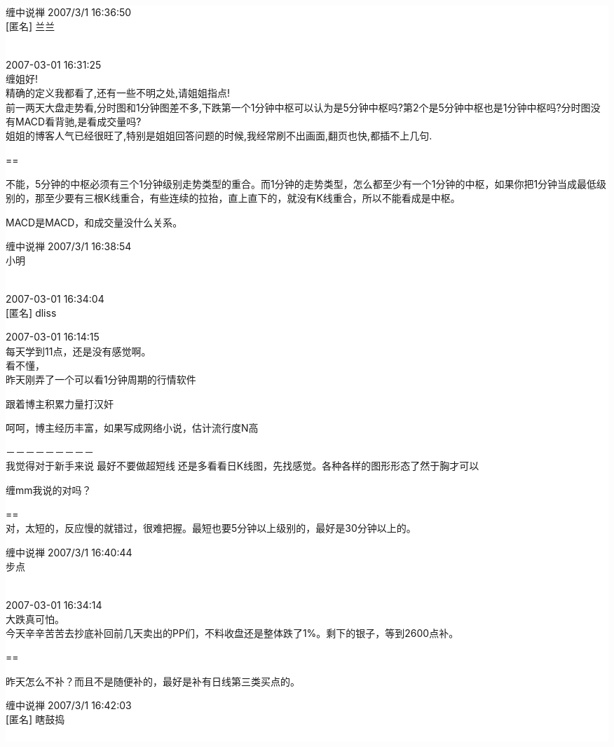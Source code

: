 <div class='blog-comment'>
<span class='blog-comment-chan'>缠中说禅</span> 2007/3/1 16:36:50<br/>
[匿名] 兰兰 <br/><br/>

 
2007-03-01 16:31:25 <br/>
缠姐好!<br/>
精确的定义我都看了,还有一些不明之处,请姐姐指点!<br/>
前一两天大盘走势看,分时图和1分钟图差不多,下跌第一个1分钟中枢可以认为是5分钟中枢吗?第2个是5分钟中枢也是1分钟中枢吗?分时图没有MACD看背驰,是看成交量吗?<br/>
姐姐的博客人气已经很旺了,特别是姐姐回答问题的时候,我经常刷不出画面,翻页也快,都插不上几句. 
 
==<br/>

不能，5分钟的中枢必须有三个1分钟级别走势类型的重合。而1分钟的走势类型，怎么都至少有一个1分钟的中枢，如果你把1分钟当成最低级别的，那至少要有三根K线重合，有些连续的拉抬，直上直下的，就没有K线重合，所以不能看成是中枢。

MACD是MACD，和成交量没什么关系。
</div>

<div class='blog-comment'>
<span class='blog-comment-chan'>缠中说禅</span> 2007/3/1 16:38:54<br/>
小明 <br/><br/>

 
2007-03-01 16:34:04 <br/>
[匿名] dliss 

2007-03-01 16:14:15 <br/>
每天学到11点，还是没有感觉啊。<br/>
看不懂，<br/>
昨天刚弄了一个可以看1分钟周期的行情软件

跟着博主积累力量打汉奸

呵呵，博主经历丰富，如果写成网络小说，估计流行度N高 

－－－－－－－－－<br/>
我觉得对于新手来说 最好不要做超短线 还是多看看日K线图，先找感觉。各种各样的图形形态了然于胸才可以

缠mm我说的对吗？ 
 
==<br/>
对，太短的，反应慢的就错过，很难把握。最短也要5分钟以上级别的，最好是30分钟以上的。
</div>

<div class='blog-comment'>
<span class='blog-comment-chan'>缠中说禅</span> 2007/3/1 16:40:44<br/>
步点 <br/><br/>

 
2007-03-01 16:34:14 <br/>
大跌真可怕。<br/>
今天辛辛苦苦去抄底补回前几天卖出的PP们，不料收盘还是整体跌了1%。剩下的银子，等到2600点补。 
 
==<br/>

昨天怎么不补？而且不是随便补的，最好是补有日线第三类买点的。
</div>

<div class='blog-comment'>
<span class='blog-comment-chan'>缠中说禅</span> 2007/3/1 16:42:03<br/>
[匿名] 瞎鼓捣 <br/><br/>
